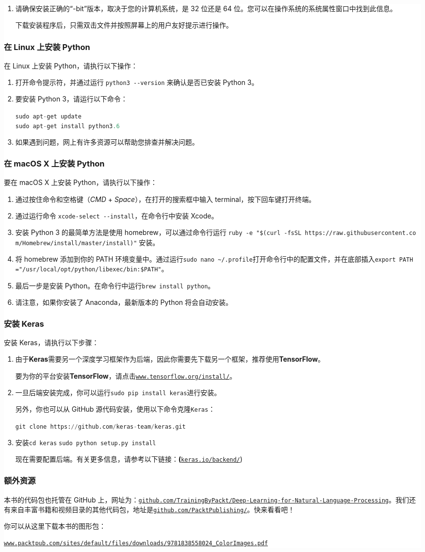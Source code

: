 1.  请确保安装正确的“-bit”版本，取决于您的计算机系统，是 32 位还是 64 位。您可以在操作系统的系统属性窗口中找到此信息。

    下载安装程序后，只需双击文件并按照屏幕上的用户友好提示进行操作。

### 在 Linux 上安装 Python

在 Linux 上安装 Python，请执行以下操作：

1.  打开命令提示符，并通过运行 `python3 --version` 来确认是否已安装 Python 3。

1.  要安装 Python 3，请运行以下命令：

    ```py
    sudo apt-get update
    sudo apt-get install python3.6
    ```

1.  如果遇到问题，网上有许多资源可以帮助您排查并解决问题。

### 在 macOS X 上安装 Python

要在 macOS X 上安装 Python，请执行以下操作：

1.  通过按住命令和空格键（*CMD* + *Space*），在打开的搜索框中输入 terminal，按下回车键打开终端。

1.  通过运行命令 `xcode-select --install`，在命令行中安装 Xcode。

1.  安装 Python 3 的最简单方法是使用 homebrew，可以通过命令行运行 `ruby -e "$(curl -fsSL https://raw.githubusercontent.com/Homebrew/install/master/install)"` 安装。

1.  将 homebrew 添加到你的 PATH 环境变量中。通过运行`sudo nano ~/.profile`打开命令行中的配置文件，并在底部插入`export PATH="/usr/local/opt/python/libexec/bin:$PATH"`。

1.  最后一步是安装 Python。在命令行中运行`brew install python`。

1.  请注意，如果你安装了 Anaconda，最新版本的 Python 将会自动安装。

### **安装 Keras**

安装 Keras，请执行以下步骤：

1.  由于**Keras**需要另一个深度学习框架作为后端，因此你需要先下载另一个框架，推荐使用**TensorFlow**。

    要为你的平台安装**TensorFlow**，请点击[`www.tensorflow.org/install/`](https://www.tensorflow.org/install/)。

1.  一旦后端安装完成，你可以运行`sudo pip install keras`进行安装。

    另外，你也可以从 GitHub 源代码安装，使用以下命令克隆`Keras`：

    ```py
    git clone https://github.com/keras-team/keras.git
    ```

1.  安装`cd keras` `sudo python setup.py install`

    现在需要配置后端。有关更多信息，请参考以下链接：**(**[`keras.io/backend/`](https://keras.io/backend/))

### 额外资源

本书的代码包也托管在 GitHub 上，网址为：[`github.com/TrainingByPackt/Deep-Learning-for-Natural-Language-Processing`](https://github.com/TrainingByPackt/Deep-Learning-for-Natural-Language-Processing)。我们还有来自丰富书籍和视频目录的其他代码包，地址是[`github.com/PacktPublishing/`](https://github.com/PacktPublishing/)。快来看看吧！

你可以从这里下载本书的图形包：

[`www.packtpub.com/sites/default/files/downloads/9781838558024_ColorImages.pdf`](https://www.packtpub.com/sites/default/files/downloads/9781838558024_ColorImages.pdf)
